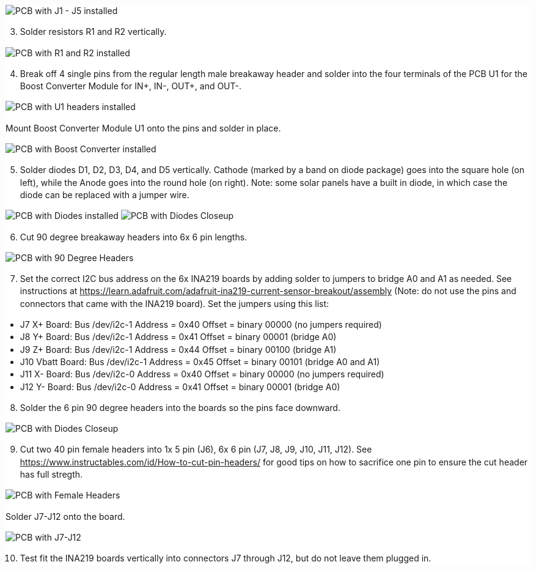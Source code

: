 ![PCB with J1 - J5 installed](https://countingfromzero.net/amsat/steps/3.jpg)

3. Solder resistors R1 and R2 vertically.

![PCB with R1 and R2 installed](https://countingfromzero.net/amsat/steps/4.jpg)

4. Break off 4 single pins from the regular length male breakaway header and solder into the four terminals of the PCB U1 for the Boost Converter Module for IN+, IN-, OUT+, and OUT-.  

![PCB with U1 headers installed](https://countingfromzero.net/amsat/steps/5.jpg)

Mount Boost Converter Module U1 onto the pins and solder in place.

![PCB with Boost Converter installed](https://countingfromzero.net/amsat/steps/6.jpg)

5. Solder diodes D1, D2, D3, D4, and D5 vertically.  Cathode (marked by a band on diode package) goes into the square hole (on left), while the Anode goes into the round hole (on right). Note: some solar panels have a built in diode, in which case the diode can be replaced with a jumper wire.

![PCB with Diodes installed](https://countingfromzero.net/amsat/steps/1.jpg)
![PCB with Diodes Closeup](https://countingfromzero.net/amsat/steps/7.jpg)

6. Cut 90 degree breakaway headers into 6x 6 pin lengths.  

![PCB with 90 Degree Headers](https://countingfromzero.net/amsat/steps/8.jpg)

7. Set the correct I2C bus address on the 6x INA219 boards by adding solder to jumpers to bridge A0 and A1 as needed.  See instructions at https://learn.adafruit.com/adafruit-ina219-current-sensor-breakout/assembly (Note: do not use the pins and connectors that came with the INA219 board).  Set the jumpers using this list:
* J7 X+ Board: Bus /dev/i2c-1 Address = 0x40 Offset = binary 00000 (no jumpers required)
* J8 Y+ Board: Bus /dev/i2c-1 Address = 0x41 Offset = binary 00001 (bridge A0)
* J9 Z+ Board: Bus /dev/i2c-1 Address = 0x44 Offset = binary 00100 (bridge A1)
* J10 Vbatt Board: Bus /dev/i2c-1 Address = 0x45 Offset = binary 00101 (bridge A0 and A1)
* J11 X- Board: Bus /dev/i2c-0 Address = 0x40 Offset = binary 00000 (no jumpers required)
* J12 Y- Board: Bus /dev/i2c-0 Address = 0x41 Offset = binary 00001 (bridge A0)

8. Solder the 6 pin 90 degree headers into the boards so the pins face downward.

![PCB with Diodes Closeup](https://countingfromzero.net/amsat/steps/9.jpg)

9. Cut two 40 pin female headers into 1x 5 pin (J6), 6x 6 pin (J7, J8, J9, J10, J11, J12).  See https://www.instructables.com/id/How-to-cut-pin-headers/ for good tips on how to sacrifice one pin to ensure the cut header has full stregth. 

![PCB with Female Headers](https://countingfromzero.net/amsat/steps/10.jpg)

Solder J7-J12 onto the board.

![PCB with J7-J12](https://countingfromzero.net/amsat/steps/11.jpg)

10. Test fit the INA219 boards vertically into connectors J7 through J12, but do not leave them plugged in.
